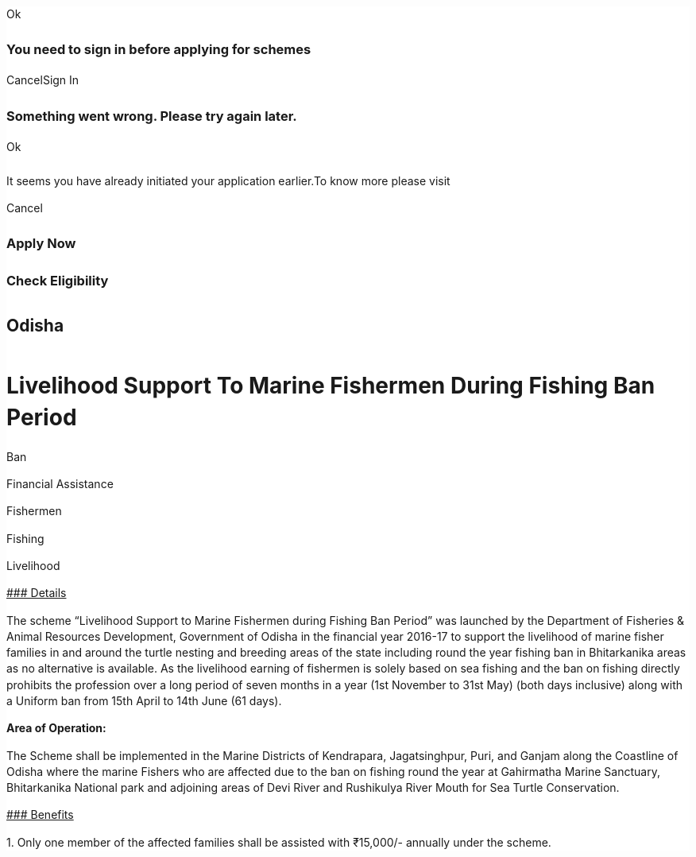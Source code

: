 Ok

### 

### You need to sign in before applying for schemes

CancelSign In

### Something went wrong. Please try again later.

Ok

### 

It seems you have already initiated your application earlier.To know more please visit

Cancel

### Apply Now

### Check Eligibility

Odisha
------

Livelihood Support To Marine Fishermen During Fishing Ban Period
================================================================

Ban

Financial Assistance

Fishermen

Fishing

Livelihood

[### Details](https://www.myscheme.gov.in/schemes/lsmfdfbp#details)

The scheme “Livelihood Support to Marine Fishermen during Fishing Ban Period” was launched by the Department of Fisheries & Animal Resources Development, Government of Odisha in the financial year 2016-17 to support the livelihood of marine fisher families in and around the turtle nesting and breeding areas of the state including round the year fishing ban in Bhitarkanika areas as no alternative is available. As the livelihood earning of fishermen is solely based on sea fishing and the ban on fishing directly prohibits the profession over a long period of seven months in a year (1st November to 31st May) (both days inclusive) along with a Uniform ban from 15th April to 14th June (61 days).

**Area of Operation:**

The Scheme shall be implemented in the Marine Districts of Kendrapara, Jagatsinghpur, Puri, and Ganjam along the Coastline of Odisha where the marine Fishers who are affected due to the ban on fishing round the year at Gahirmatha Marine Sanctuary, Bhitarkanika National park and adjoining areas of Devi River and Rushikulya River Mouth for Sea Turtle Conservation.

[### Benefits](https://www.myscheme.gov.in/schemes/lsmfdfbp#benefits)

1\. Only one member of the affected families shall be assisted with ₹15,000/- annually under the scheme.
